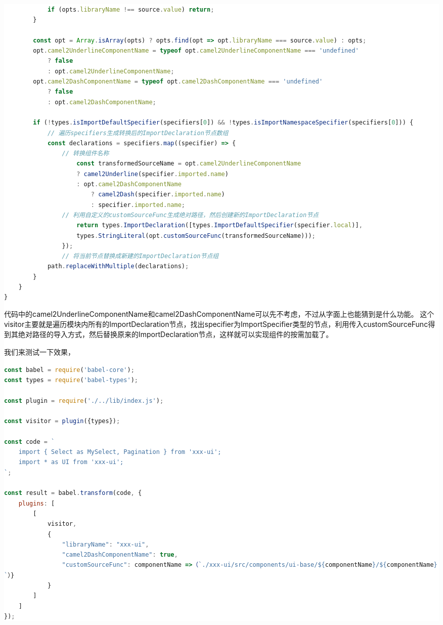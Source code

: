 ```js
            if (opts.libraryName !== source.value) return;
        }

        const opt = Array.isArray(opts) ? opts.find(opt => opt.libraryName === source.value) : opts;
        opt.camel2UnderlineComponentName = typeof opt.camel2UnderlineComponentName === 'undefined'
            ? false
            : opt.camel2UnderlineComponentName;
        opt.camel2DashComponentName = typeof opt.camel2DashComponentName === 'undefined'
            ? false
            : opt.camel2DashComponentName;

        if (!types.isImportDefaultSpecifier(specifiers[0]) && !types.isImportNamespaceSpecifier(specifiers[0])) {
            // 遍历specifiers生成转换后的ImportDeclaration节点数组
            const declarations = specifiers.map((specifier) => {
                // 转换组件名称
                    const transformedSourceName = opt.camel2UnderlineComponentName
                    ? camel2Underline(specifier.imported.name)
                    : opt.camel2DashComponentName
                        ? camel2Dash(specifier.imported.name)
                        : specifier.imported.name;
                // 利用自定义的customSourceFunc生成绝对路径，然后创建新的ImportDeclaration节点
                    return types.ImportDeclaration([types.ImportDefaultSpecifier(specifier.local)],
                    types.StringLiteral(opt.customSourceFunc(transformedSourceName)));
                });
                // 将当前节点替换成新建的ImportDeclaration节点组
            path.replaceWithMultiple(declarations);
        }
    }
}
```
代码中的camel2UnderlineComponentName和camel2DashComponentName可以先不考虑，不过从字面上也能猜到是什么功能。 这个visitor主要就是遍历模块内所有的ImportDeclaration节点，找出specifier为ImportSpecifier类型的节点，利用传入customSourceFunc得到其绝对路径的导入方式，然后替换原来的ImportDeclaration节点，这样就可以实现组件的按需加载了。

我们来测试一下效果，

```js
const babel = require('babel-core');
const types = require('babel-types');

const plugin = require('./../lib/index.js');

const visitor = plugin({types});

const code = `
    import { Select as MySelect, Pagination } from 'xxx-ui';
    import * as UI from 'xxx-ui';
`;

const result = babel.transform(code, {
    plugins: [
        [
            visitor,
            {
                "libraryName": "xxx-ui",
                "camel2DashComponentName": true,
                "customSourceFunc": componentName =>（`./xxx-ui/src/components/ui-base/${componentName}/${componentName}`）}
            }
        ]
    ]
});
```